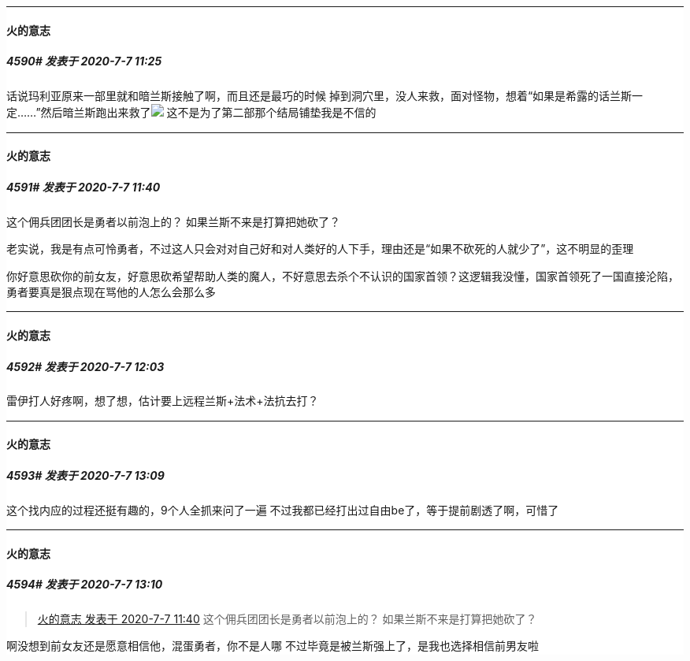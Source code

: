 
-----

####  火的意志  
##### 4590#       发表于 2020-7-7 11:25


话说玛利亚原来一部里就和暗兰斯接触了啊，而且还是最巧的时候
掉到洞穴里，没人来救，面对怪物，想着“如果是希露的话兰斯一定……”然后暗兰斯跑出来救了<img src="https://static.saraba1st.com/image/smiley/face2017/068.png" referrerpolicy="no-referrer">
这不是为了第二部那个结局铺垫我是不信的


-----

####  火的意志  
##### 4591#       发表于 2020-7-7 11:40


这个佣兵团团长是勇者以前泡上的？
如果兰斯不来是打算把她砍了？

老实说，我是有点可怜勇者，不过这人只会对对自己好和对人类好的人下手，理由还是“如果不砍死的人就少了”，这不明显的歪理

你好意思砍你的前女友，好意思砍希望帮助人类的魔人，不好意思去杀个不认识的国家首领？这逻辑我没懂，国家首领死了一国直接沦陷，勇者要真是狠点现在骂他的人怎么会那么多


-----

####  火的意志  
##### 4592#       发表于 2020-7-7 12:03


雷伊打人好疼啊，想了想，估计要上远程兰斯+法术+法抗去打？


-----

####  火的意志  
##### 4593#       发表于 2020-7-7 13:09


这个找内应的过程还挺有趣的，9个人全抓来问了一遍
不过我都已经打出过自由be了，等于提前剧透了啊，可惜了


-----

####  火的意志  
##### 4594#       发表于 2020-7-7 13:10


<blockquote><a href="httphttps://bbs.saraba1st.com/2b/forum.php?mod=redirect&amp;goto=findpost&amp;pid=48101096&amp;ptid=1552625" target="_blank">火的意志 发表于 2020-7-7 11:40</a>
这个佣兵团团长是勇者以前泡上的？
如果兰斯不来是打算把她砍了？</blockquote>
啊没想到前女友还是愿意相信他，混蛋勇者，你不是人哪
不过毕竟是被兰斯强上了，是我也选择相信前男友啦
